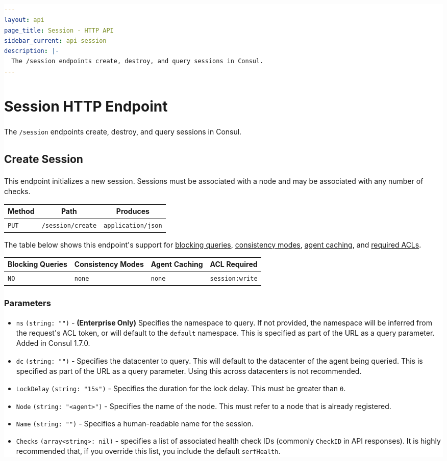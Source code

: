 ```yaml
---
layout: api
page_title: Session - HTTP API
sidebar_current: api-session
description: |-
  The /session endpoints create, destroy, and query sessions in Consul.
---
```


# Session HTTP Endpoint

The `/session` endpoints create, destroy, and query sessions in Consul.

## Create Session

This endpoint initializes a new session. Sessions must be associated with a
node and may be associated with any number of checks.

| Method | Path                         | Produces                   |
| ------ | ---------------------------- | -------------------------- |
| `PUT`  | `/session/create`            | `application/json`         |

The table below shows this endpoint's support for
[blocking queries](/api/features/blocking.html),
[consistency modes](/api/features/consistency.html),
[agent caching](/api/features/caching.html), and
[required ACLs](/api/index.html#authentication).

| Blocking Queries | Consistency Modes | Agent Caching | ACL Required    |
| ---------------- | ----------------- | ------------- | --------------- |
| `NO`             | `none`            | `none`        | `session:write` |

### Parameters

- `ns` `(string: "")` - **(Enterprise Only)** Specifies the namespace to query.
  If not provided, the namespace will be inferred from the request's ACL token,
  or will default to the `default` namespace. This is specified as part of the
  URL as a query parameter. Added in Consul 1.7.0.

- `dc` `(string: "")` - Specifies the datacenter to query. This will default to
  the datacenter of the agent being queried. This is specified as part of the
  URL as a query parameter. Using this across datacenters is not recommended.

- `LockDelay` `(string: "15s")` - Specifies the duration for the lock delay. This
  must be greater than `0`.

- `Node` `(string: "<agent>")` - Specifies the name of the node. This must refer
  to a node that is already registered.

- `Name` `(string: "")` - Specifies a human-readable name for the session.

- `Checks` `(array<string>: nil)` - specifies a list of associated health
  check IDs (commonly `CheckID` in API responses). It is highly recommended that,
  if you override this list, you include the default `serfHealth`.
